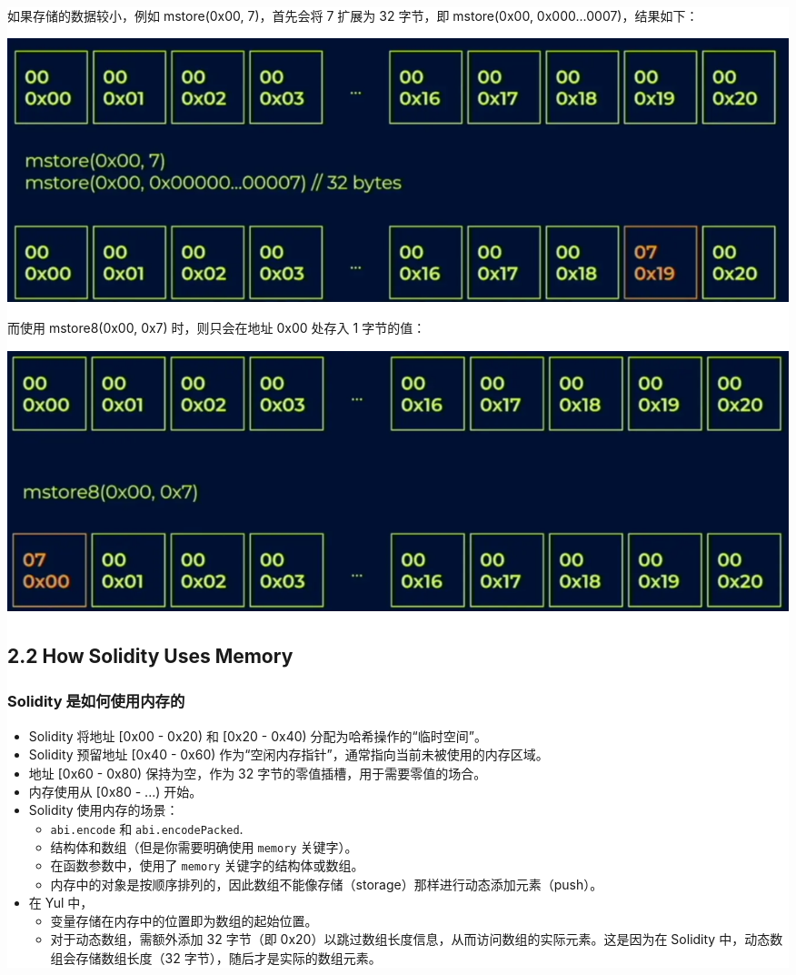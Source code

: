如果存储的数据较小，例如 mstore(0x00, 7)，首先会将 7 扩展为 32 字节，即 mstore(0x00, 0x000...0007)，结果如下：

![solidity memory 3](../pic/solidity%20memory%203.webp)

而使用 mstore8(0x00, 0x7) 时，则只会在地址 0x00 处存入 1 字节的值：

![solidity memory 4](../pic/solidity%20memory%204.webp)

## 2.2 How Solidity Uses Memory

### Solidity 是如何使用内存的

- Solidity 将地址 [0x00 - 0x20) 和 [0x20 - 0x40) 分配为哈希操作的“临时空间”。
- Solidity 预留地址 [0x40 - 0x60) 作为“空闲内存指针”，通常指向当前未被使用的内存区域。
- 地址 [0x60 - 0x80) 保持为空，作为 32 字节的零值插槽，用于需要零值的场合。
- 内存使用从 [0x80 - ...) 开始。
- Solidity 使用内存的场景：
  - `abi.encode` 和 `abi.encodePacked`.
  - 结构体和数组（但是你需要明确使用 `memory` 关键字）。
  - 在函数参数中，使用了 `memory` 关键字的结构体或数组。
  - 内存中的对象是按顺序排列的，因此数组不能像存储（storage）那样进行动态添加元素（push）。
- 在 Yul 中，
  - 变量存储在内存中的位置即为数组的起始位置。
  - 对于动态数组，需额外添加 32 字节（即 0x20）以跳过数组长度信息，从而访问数组的实际元素。这是因为在 Solidity 中，动态数组会存储数组长度（32 字节），随后才是实际的数组元素。
